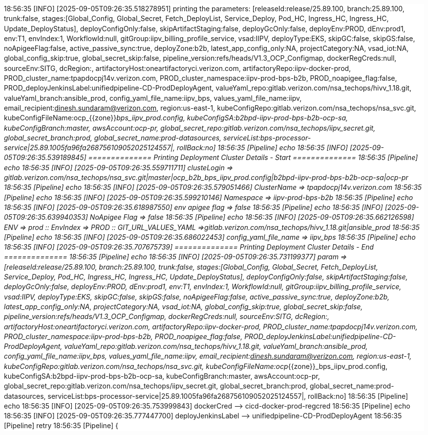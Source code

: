 18:56:35  [INFO] [2025-09-05T09:26:35.518278951] printing the parameters: [releaseId:release/25.89.100, branch:25.89.100, trunk:false, stages:[Global_Config, Global_Secret, Fetch_DeployList, Service_Deploy, Pod_HC, Ingress_HC, Ingress_HC, Update_DeployStatus], deployConfigOnly:false, skipArtifactStaging:false, deployGcOnly:false, deployEnv:PROD, dEnv:prod1, env:T1, envIndex:1, WorkflowId:null, gitGroup:iipv_billing_profile_service, vsad:IIPV, deployType:EKS, skipGC:false, skipGS:false, noApigeeFlag:false, active_passive_sync:true, deployZone:b2b, latest_app_config_only:NA, projectCategory:NA, vsad_iot:NA, global_config_skip:true, global_secret_skip:false, pipeline_version:refs/heads/V1.3_OCP_Configmap, dockerRegCreds:null, sourceEnv:SITG, dcRegion:, artifactoryHost:oneartifactoryci.verizon.com, artifactoryRepo:iipv-docker-prod, PROD_cluster_name:tpapdocpj14v.verizon.com, PROD_cluster_namespace:iipv-prod-bps-b2b, PROD_noapigee_flag:false, PROD_deployJenkinsLabel:unifiedpipeline-CD-ProdDeployAgent, valueYaml_repo:gitlab.verizon.com/nsa_techops/hivv_1.18.git, valueYaml_branch:ansible_prod, config_yaml_file_name:iipv_bps, values_yaml_file_name:iipv, email_recipient:dinesh.sundaram@verizon.com, region:us-east-1, kubeConfigRepo:gitlab.verizon.com/nsa_techops/nsa_svc.git, kubeConfigFileName:ocp_{{zone}}_bps_iipv_prod.config, kubeConfigSA:b2bpd-iipv-prod-bps-b2b-ocp-sa, kubeConfigBranch:master, awsAccount:ocp-pr, global_secret_repo:gitlab.verizon.com/nsa_techops/iipv_secret.git, global_secret_branch:prod, global_secret_name:prod-datasources, serviceList:bps-processor-service|25.89.1005fa96fa268756109052025124557|, rollBack:no]
18:56:35  [Pipeline] echo
18:56:35  [INFO] [2025-09-05T09:26:35.539189845] ============== Printing Deployment Cluster Details - Start ==============
18:56:35  [Pipeline] echo
18:56:35  [INFO] [2025-09-05T09:26:35.559711711] clusteLogin => gitlab.verizon.com/nsa_techops/nsa_svc.git|master|ocp_b2b_bps_iipv_prod.config|b2bpd-iipv-prod-bps-b2b-ocp-sa|ocp-pr
18:56:35  [Pipeline] echo
18:56:35  [INFO] [2025-09-05T09:26:35.579051466] ClusterName => tpapdocpj14v.verizon.com
18:56:35  [Pipeline] echo
18:56:35  [INFO] [2025-09-05T09:26:35.599210146] Namespace => iipv-prod-bps-b2b
18:56:35  [Pipeline] echo
18:56:35  [INFO] [2025-09-05T09:26:35.618987550] env apigee flag => false
18:56:35  [Pipeline] echo
18:56:35  [INFO] [2025-09-05T09:26:35.639940353] NoApigee Flag => false
18:56:35  [Pipeline] echo
18:56:35  [INFO] [2025-09-05T09:26:35.662126598] ENV => prod :: EnvIndex => PROD :: GIT_URL_VALUES_YAML =>gitlab.verizon.com/nsa_techops/hivv_1.18.git|ansible_prod
18:56:35  [Pipeline] echo
18:56:35  [INFO] [2025-09-05T09:26:35.686022453] config_yaml_file_name => iipv_bps
18:56:35  [Pipeline] echo
18:56:35  [INFO] [2025-09-05T09:26:35.707675739] ============== Printing Deployment Cluster Details - End ==============
18:56:35  [Pipeline] echo
18:56:35  [INFO] [2025-09-05T09:26:35.731199377] param => [releaseId:release/25.89.100, branch:25.89.100, trunk:false, stages:[Global_Config, Global_Secret, Fetch_DeployList, Service_Deploy, Pod_HC, Ingress_HC, Ingress_HC, Update_DeployStatus], deployConfigOnly:false, skipArtifactStaging:false, deployGcOnly:false, deployEnv:PROD, dEnv:prod1, env:T1, envIndex:1, WorkflowId:null, gitGroup:iipv_billing_profile_service, vsad:IIPV, deployType:EKS, skipGC:false, skipGS:false, noApigeeFlag:false, active_passive_sync:true, deployZone:b2b, latest_app_config_only:NA, projectCategory:NA, vsad_iot:NA, global_config_skip:true, global_secret_skip:false, pipeline_version:refs/heads/V1.3_OCP_Configmap, dockerRegCreds:null, sourceEnv:SITG, dcRegion:, artifactoryHost:oneartifactoryci.verizon.com, artifactoryRepo:iipv-docker-prod, PROD_cluster_name:tpapdocpj14v.verizon.com, PROD_cluster_namespace:iipv-prod-bps-b2b, PROD_noapigee_flag:false, PROD_deployJenkinsLabel:unifiedpipeline-CD-ProdDeployAgent, valueYaml_repo:gitlab.verizon.com/nsa_techops/hivv_1.18.git, valueYaml_branch:ansible_prod, config_yaml_file_name:iipv_bps, values_yaml_file_name:iipv, email_recipient:dinesh.sundaram@verizon.com, region:us-east-1, kubeConfigRepo:gitlab.verizon.com/nsa_techops/nsa_svc.git, kubeConfigFileName:ocp_{{zone}}_bps_iipv_prod.config, kubeConfigSA:b2bpd-iipv-prod-bps-b2b-ocp-sa, kubeConfigBranch:master, awsAccount:ocp-pr, global_secret_repo:gitlab.verizon.com/nsa_techops/iipv_secret.git, global_secret_branch:prod, global_secret_name:prod-datasources, serviceList:bps-processor-service|25.89.1005fa96fa268756109052025124557|, rollBack:no]
18:56:35  [Pipeline] echo
18:56:35  [INFO] [2025-09-05T09:26:35.753999843] dockerCred --> cicd-docker-prod-regcred
18:56:35  [Pipeline] echo
18:56:35  [INFO] [2025-09-05T09:26:35.777447700] deployJenkinsLabel --> unifiedpipeline-CD-ProdDeployAgent
18:56:35  [Pipeline] retry
18:56:35  [Pipeline] {